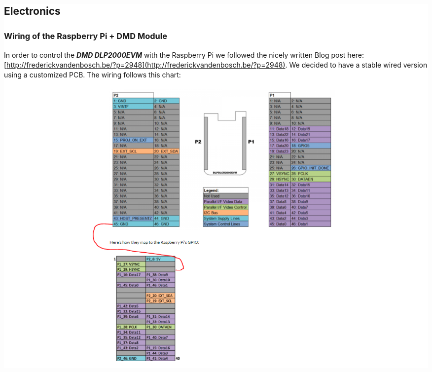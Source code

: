 ## Electronics

### Wiring of the Raspberry Pi + DMD Module

In order to control the ***DMD DLP2000EVM*** with the Raspberry Pi we followed the nicely written Blog post here: [http://frederickvandenbosch.be/?p=2948](http://frederickvandenbosch.be/?p=2948).
We decided to have a stable wired version using a customized PCB. The wiring follows this chart:

<p align="center">
<img src="./IMAGES/UC2_wiring_DMD.png" width="500">
</p>
